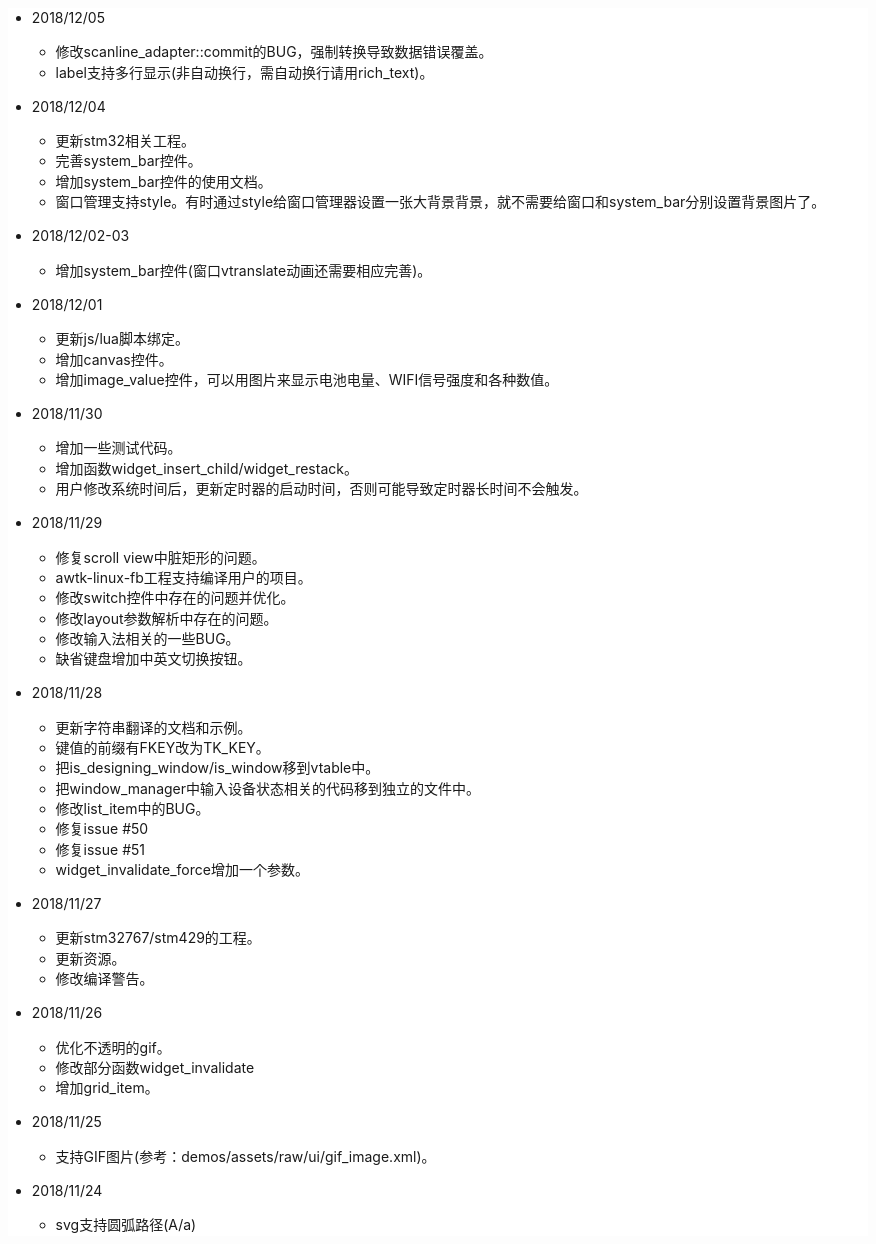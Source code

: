 * 2018/12/05
  * 修改scanline\_adapter<RendererT>::commit的BUG，强制转换导致数据错误覆盖。
  * label支持多行显示(非自动换行，需自动换行请用rich\_text)。

* 2018/12/04
  * 更新stm32相关工程。
  * 完善system\_bar控件。
  * 增加system\_bar控件的使用文档。
  * 窗口管理支持style。有时通过style给窗口管理器设置一张大背景背景，就不需要给窗口和system\_bar分别设置背景图片了。

* 2018/12/02-03
  * 增加system\_bar控件(窗口vtranslate动画还需要相应完善)。

* 2018/12/01
  * 更新js/lua脚本绑定。
  * 增加canvas控件。
  * 增加image\_value控件，可以用图片来显示电池电量、WIFI信号强度和各种数值。

* 2018/11/30
  * 增加一些测试代码。
  * 增加函数widget\_insert\_child/widget\_restack。
  * 用户修改系统时间后，更新定时器的启动时间，否则可能导致定时器长时间不会触发。

* 2018/11/29
  * 修复scroll view中脏矩形的问题。
  * awtk-linux-fb工程支持编译用户的项目。
  * 修改switch控件中存在的问题并优化。
  * 修改layout参数解析中存在的问题。
  * 修改输入法相关的一些BUG。
  * 缺省键盘增加中英文切换按钮。

* 2018/11/28
  * 更新字符串翻译的文档和示例。
  * 键值的前缀有FKEY改为TK\_KEY。
  * 把is\_designing\_window/is\_window移到vtable中。
  * 把window\_manager中输入设备状态相关的代码移到独立的文件中。
  * 修改list\_item中的BUG。
  * 修复issue #50
  * 修复issue #51
  * widget\_invalidate\_force增加一个参数。

* 2018/11/27
  * 更新stm32767/stm429的工程。
  * 更新资源。
  * 修改编译警告。

* 2018/11/26
  * 优化不透明的gif。
  * 修改部分函数widget\_invalidate
  * 增加grid\_item。

* 2018/11/25
  * 支持GIF图片(参考：demos/assets/raw/ui/gif\_image.xml)。

* 2018/11/24
  * svg支持圆弧路径(A/a)
